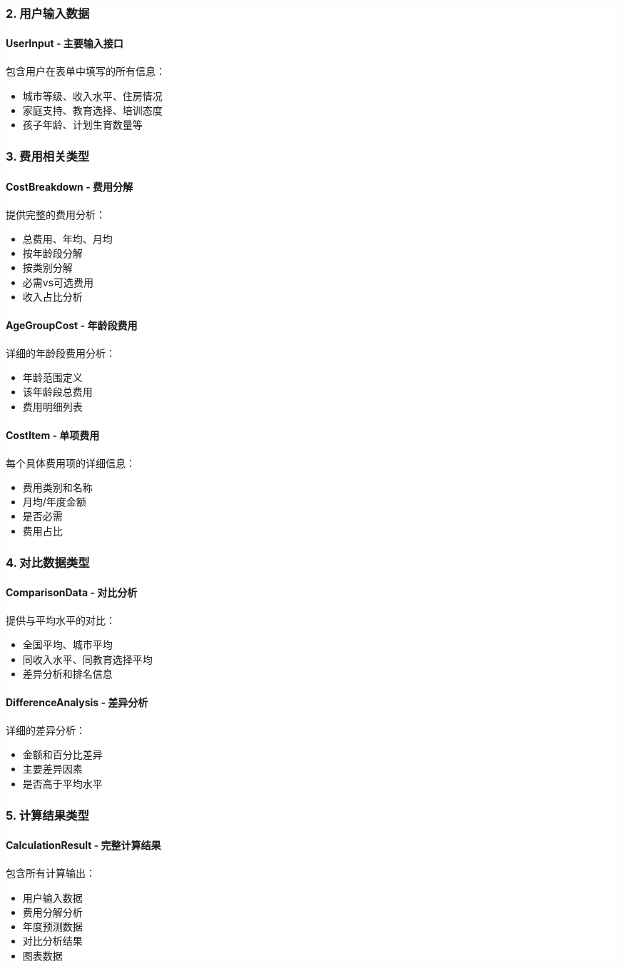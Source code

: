 ### 2. 用户输入数据

#### UserInput - 主要输入接口
包含用户在表单中填写的所有信息：
- 城市等级、收入水平、住房情况
- 家庭支持、教育选择、培训态度
- 孩子年龄、计划生育数量等

### 3. 费用相关类型

#### CostBreakdown - 费用分解
提供完整的费用分析：
- 总费用、年均、月均
- 按年龄段分解
- 按类别分解
- 必需vs可选费用
- 收入占比分析

#### AgeGroupCost - 年龄段费用
详细的年龄段费用分析：
- 年龄范围定义
- 该年龄段总费用
- 费用明细列表

#### CostItem - 单项费用
每个具体费用项的详细信息：
- 费用类别和名称
- 月均/年度金额
- 是否必需
- 费用占比

### 4. 对比数据类型

#### ComparisonData - 对比分析
提供与平均水平的对比：
- 全国平均、城市平均
- 同收入水平、同教育选择平均
- 差异分析和排名信息

#### DifferenceAnalysis - 差异分析
详细的差异分析：
- 金额和百分比差异
- 主要差异因素
- 是否高于平均水平

### 5. 计算结果类型

#### CalculationResult - 完整计算结果
包含所有计算输出：
- 用户输入数据
- 费用分解分析
- 年度预测数据
- 对比分析结果
- 图表数据
